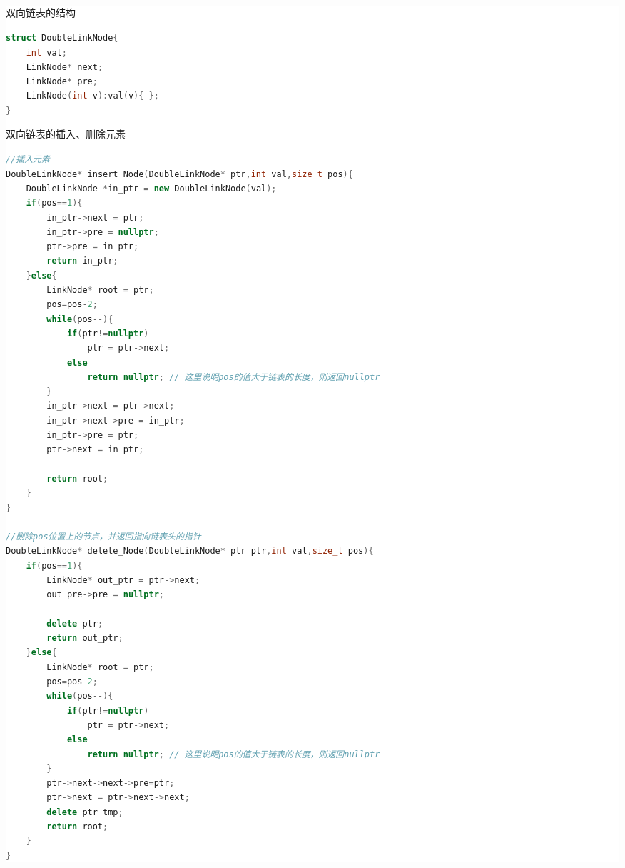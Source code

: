 

双向链表的结构

```c++
struct DoubleLinkNode{
	int val;
	LinkNode* next;
    LinkNode* pre;
    LinkNode(int v):val(v){ };
}
```



双向链表的插入、删除元素

```c++
//插入元素
DoubleLinkNode* insert_Node(DoubleLinkNode* ptr,int val,size_t pos){ 
    DoubleLinkNode *in_ptr = new DoubleLinkNode(val); 
    if(pos==1){
        in_ptr->next = ptr;
        in_ptr->pre = nullptr;
        ptr->pre = in_ptr;
        return in_ptr;
    }else{
        LinkNode* root = ptr;
      	pos=pos-2; 
    	while(pos--){
            if(ptr!=nullptr)
        		ptr = ptr->next;
            else
                return nullptr; // 这里说明pos的值大于链表的长度，则返回nullptr
    	}        
        in_ptr->next = ptr->next;
        in_ptr->next->pre = in_ptr;
        in_ptr->pre = ptr;
        ptr->next = in_ptr;
        
        return root;
    }   
}

//删除pos位置上的节点，并返回指向链表头的指针
DoubleLinkNode* delete_Node(DoubleLinkNode* ptr ptr,int val,size_t pos){ 
	if(pos==1){
        LinkNode* out_ptr = ptr->next;
        out_pre->pre = nullptr;
        
        delete ptr;
        return out_ptr;
    }else{
        LinkNode* root = ptr;
      	pos=pos-2; 
    	while(pos--){
            if(ptr!=nullptr)
        		ptr = ptr->next;
            else
                return nullptr; // 这里说明pos的值大于链表的长度，则返回nullptr
    	}  
        ptr->next->next->pre=ptr;
        ptr->next = ptr->next->next;
        delete ptr_tmp;
        return root;
    }   
}
```